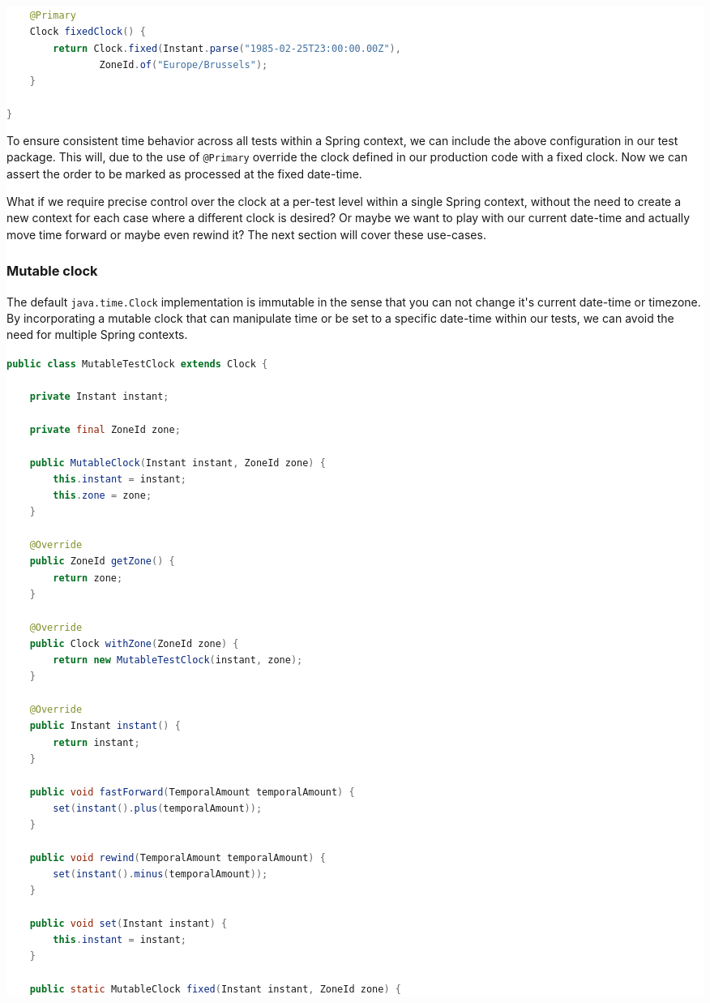 ```java
	@Primary
	Clock fixedClock() {
		return Clock.fixed(Instant.parse("1985-02-25T23:00:00.00Z"), 
                ZoneId.of("Europe/Brussels");
	}

}
```
To ensure consistent time behavior across all tests within a Spring context, we can include the above configuration in our test package. This will, due to the use of `@Primary` override the clock defined in our production code with a fixed clock.
Now we can assert the order to be marked as processed at the fixed date-time.

What if we require precise control over the clock at a per-test level within a single Spring context, without the need to create a new context for each case where a different clock is desired?
Or maybe we want to play with our current date-time and actually move time forward or maybe even rewind it? 
The next section will cover these use-cases.
### Mutable clock
The default `java.time.Clock` implementation is immutable in the sense that you can not change it's current date-time or timezone.
By incorporating a mutable clock that can manipulate time or be set to a specific date-time within our tests, we can avoid the need for multiple Spring contexts.
```java
public class MutableTestClock extends Clock {

	private Instant instant;

	private final ZoneId zone;

	public MutableClock(Instant instant, ZoneId zone) {
		this.instant = instant;
		this.zone = zone;
	}

	@Override
	public ZoneId getZone() {
		return zone;
	}

	@Override
	public Clock withZone(ZoneId zone) {
		return new MutableTestClock(instant, zone);
	}

	@Override
	public Instant instant() {
		return instant;
	}

	public void fastForward(TemporalAmount temporalAmount) {
		set(instant().plus(temporalAmount));
	}

	public void rewind(TemporalAmount temporalAmount) {
		set(instant().minus(temporalAmount));
	}

	public void set(Instant instant) {
		this.instant = instant;
	}

	public static MutableClock fixed(Instant instant, ZoneId zone) {
```